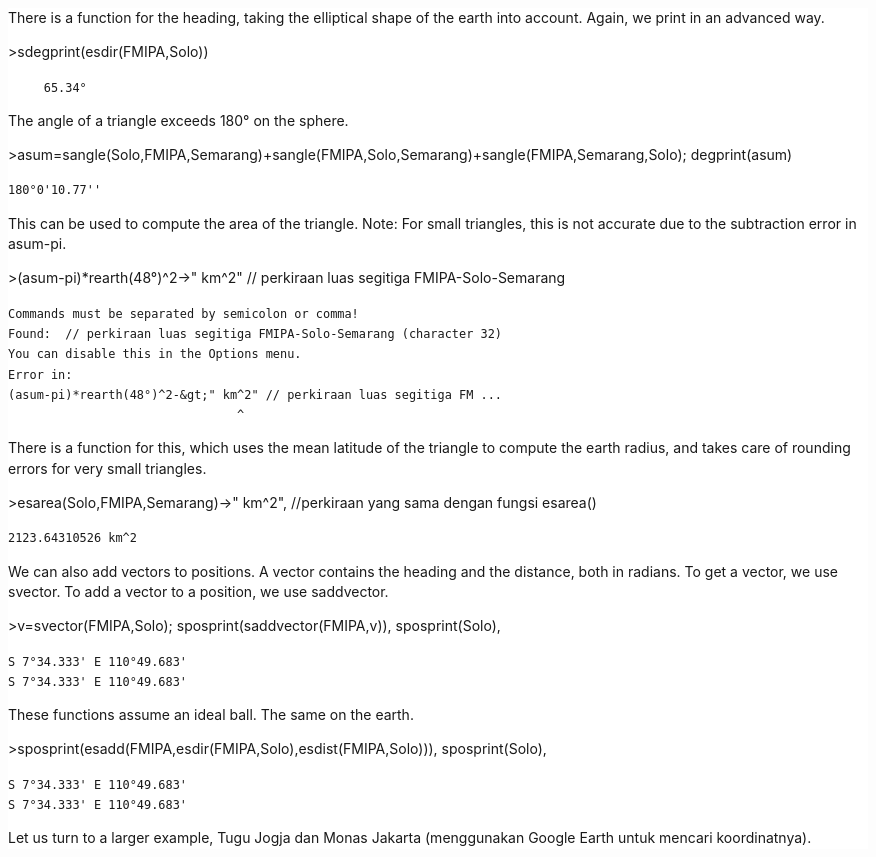 There is a function for the heading, taking the elliptical shape of
the earth into account. Again, we print in an advanced way.


\>sdegprint(esdir(FMIPA,Solo))


         65.34°

The angle of a triangle exceeds 180° on the sphere.


\>asum=sangle(Solo,FMIPA,Semarang)+sangle(FMIPA,Solo,Semarang)+sangle(FMIPA,Semarang,Solo); degprint(asum)


    180°0'10.77''

This can be used to compute the area of the triangle. Note: For small
triangles, this is not accurate due to the subtraction error in
asum-pi.


\>(asum-pi)\*rearth(48°)^2-\>" km^2" // perkiraan luas segitiga FMIPA-Solo-Semarang


    Commands must be separated by semicolon or comma!
    Found:  // perkiraan luas segitiga FMIPA-Solo-Semarang (character 32)
    You can disable this in the Options menu.
    Error in:
    (asum-pi)*rearth(48°)^2-&gt;" km^2" // perkiraan luas segitiga FM ...
                                    ^

There is a function for this, which uses the mean latitude of the
triangle to compute the earth radius, and takes care of rounding
errors for very small triangles.


\>esarea(Solo,FMIPA,Semarang)-\>" km^2", //perkiraan yang sama dengan fungsi esarea()


    2123.64310526 km^2

We can also add vectors to positions. A vector contains the heading
and the distance, both in radians. To get a vector, we use svector. To
add a vector to a position, we use saddvector.


\>v=svector(FMIPA,Solo); sposprint(saddvector(FMIPA,v)), sposprint(Solo),


    S 7°34.333' E 110°49.683'
    S 7°34.333' E 110°49.683'

These functions assume an ideal ball. The same on the earth.


\>sposprint(esadd(FMIPA,esdir(FMIPA,Solo),esdist(FMIPA,Solo))), sposprint(Solo),


    S 7°34.333' E 110°49.683'
    S 7°34.333' E 110°49.683'

Let us turn to a larger example, Tugu Jogja dan Monas Jakarta (menggunakan Google Earth
untuk mencari koordinatnya).
